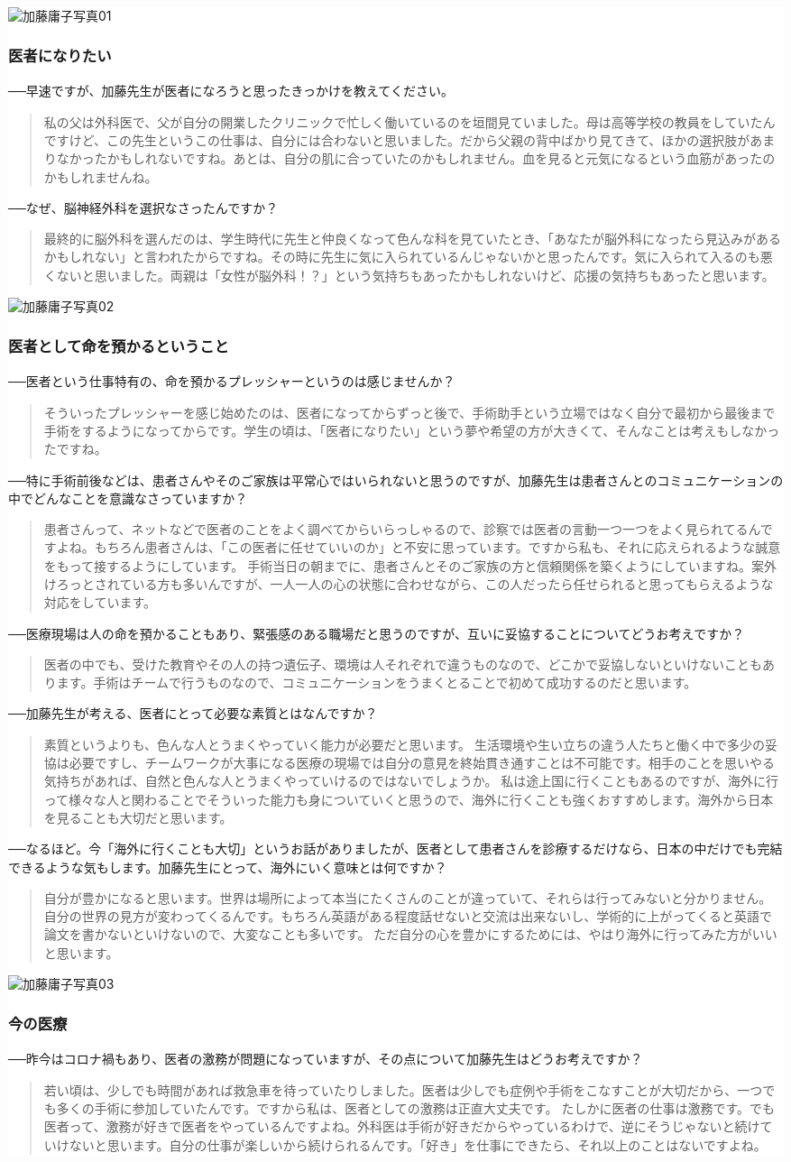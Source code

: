 ![加藤庸子写真01](/images/kato/8.webp "加藤庸子写真01")
### 医者になりたい

──早速ですが、加藤先生が医者になろうと思ったきっかけを教えてください。

>私の父は外科医で、父が自分の開業したクリニックで忙しく働いているのを垣間見ていました。母は高等学校の教員をしていたんですけど、この先生というこの仕事は、自分には合わないと思いました。だから父親の背中ばかり見てきて、ほかの選択肢があまりなかったかもしれないですね。あとは、自分の肌に合っていたのかもしれません。血を見ると元気になるという血筋があったのかもしれませんね。

──なぜ、脳神経外科を選択なさったんですか？

>最終的に脳外科を選んだのは、学生時代に先生と仲良くなって色んな科を見ていたとき、「あなたが脳外科になったら見込みがあるかもしれない」と言われたからですね。その時に先生に気に入られているんじゃないかと思ったんです。気に入られて入るのも悪くないと思いました。両親は「女性が脳外科！？」という気持ちもあったかもしれないけど、応援の気持ちもあったと思います。

![加藤庸子写真02](/images/kato/1.webp "加藤庸子写真02")

### 医者として命を預かるということ

──医者という仕事特有の、命を預かるプレッシャーというのは感じませんか？

>そういったプレッシャーを感じ始めたのは、医者になってからずっと後で、手術助手という立場ではなく自分で最初から最後まで手術をするようになってからです。学生の頃は、「医者になりたい」という夢や希望の方が大きくて、そんなことは考えもしなかったですね。

──特に手術前後などは、患者さんやそのご家族は平常心ではいられないと思うのですが、加藤先生は患者さんとのコミュニケーションの中でどんなことを意識なさっていますか？

>患者さんって、ネットなどで医者のことをよく調べてからいらっしゃるので、診察では医者の言動一つ一つをよく見られてるんですよね。もちろん患者さんは、「この医者に任せていいのか」と不安に思っています。ですから私も、それに応えられるような誠意をもって接するようにしています。
手術当日の朝までに、患者さんとそのご家族の方と信頼関係を築くようにしていますね。案外けろっとされている方も多いんですが、一人一人の心の状態に合わせながら、この人だったら任せられると思ってもらえるような対応をしています。

──医療現場は人の命を預かることもあり、緊張感のある職場だと思うのですが、互いに妥協することについてどうお考えですか？

>医者の中でも、受けた教育やその人の持つ遺伝子、環境は人それぞれで違うものなので、どこかで妥協しないといけないこともあります。手術はチームで行うものなので、コミュニケーションをうまくとることで初めて成功するのだと思います。

──加藤先生が考える、医者にとって必要な素質とはなんですか？

>素質というよりも、色んな人とうまくやっていく能力が必要だと思います。
生活環境や生い立ちの違う人たちと働く中で多少の妥協は必要ですし、チームワークが大事になる医療の現場では自分の意見を終始貫き通すことは不可能です。相手のことを思いやる気持ちがあれば、自然と色んな人とうまくやっていけるのではないでしょうか。
私は途上国に行くこともあるのですが、海外に行って様々な人と関わることでそういった能力も身についていくと思うので、海外に行くことも強くおすすめします。海外から日本を見ることも大切だと思います。

──なるほど。今「海外に行くことも大切」というお話がありましたが、医者として患者さんを診療するだけなら、日本の中だけでも完結できるような気もします。加藤先生にとって、海外にいく意味とは何ですか？

>自分が豊かになると思います。世界は場所によって本当にたくさんのことが違っていて、それらは行ってみないと分かりません。自分の世界の見方が変わってくるんです。もちろん英語がある程度話せないと交流は出来ないし、学術的に上がってくると英語で論文を書かないといけないので、大変なことも多いです。
ただ自分の心を豊かにするためには、やはり海外に行ってみた方がいいと思います。

![加藤庸子写真03](/images/kato/2.webp "加藤庸子写真03")

### 今の医療

──昨今はコロナ禍もあり、医者の激務が問題になっていますが、その点について加藤先生はどうお考えですか？

>若い頃は、少しでも時間があれば救急車を待っていたりしました。医者は少しでも症例や手術をこなすことが大切だから、一つでも多くの手術に参加していたんです。ですから私は、医者としての激務は正直大丈夫です。
たしかに医者の仕事は激務です。でも医者って、激務が好きで医者をやっているんですよね。外科医は手術が好きだからやっているわけで、逆にそうじゃないと続けていけないと思います。自分の仕事が楽しいから続けられるんです。「好き」を仕事にできたら、それ以上のことはないですよね。

